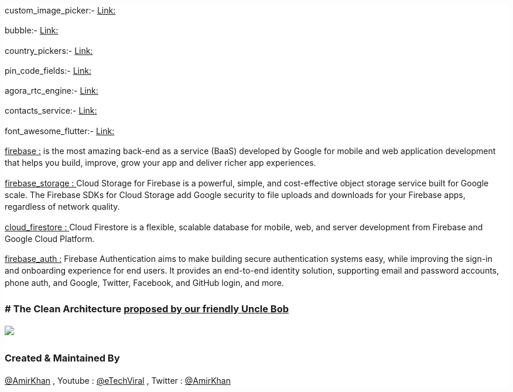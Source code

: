 custom_image_picker:- [Link:](https://pub.dev/packages/custom_image_picker)

bubble:- [Link:](https://pub.dev/packages/bubble)

country_pickers:- [Link:](https://pub.dev/packages/country_pickers)

pin_code_fields:- [Link:](https://pub.dev/packages/pin_code_fields)

agora_rtc_engine:- [Link:](https://pub.dev/packages/agora_rtc_engine)

contacts_service:- [Link:](https://pub.dev/packages/contacts_service)

font_awesome_flutter:- [Link:](https://pub.dev/packages/font_awesome_flutter)


[firebase :](https://firebase.google.com/) is the most amazing back-end as a service (BaaS) developed by Google for mobile and web application development that helps you build, improve, grow your app and deliver richer app experiences.

[firebase_storage : ](https://pub.dev/packages/firebase_storage) Cloud Storage for Firebase is a powerful, simple, and cost-effective object storage service built for Google scale. The Firebase SDKs for Cloud Storage add Google security to file uploads and downloads for your Firebase apps, regardless of network quality.

[cloud_firestore : ](https://pub.dev/packages/cloud_firestore) Cloud Firestore is a flexible, scalable database for mobile, web, and server development from Firebase and Google Cloud Platform.

[firebase_auth :](https://pub.dev/packages/firebase_auth) Firebase Authentication aims to make building secure authentication systems easy, while improving the sign-in and onboarding experience for end users. It provides an end-to-end identity solution, supporting email and password accounts, phone auth, and Google, Twitter, Facebook, and GitHub login, and more.



### # The Clean Architecture [proposed by our friendly Uncle Bob](https://blog.cleancoder.com/uncle-bob/2012/08/13/the-clean-architecture.html)

<p float="left">
  <img src="https://user-images.githubusercontent.com/10207753/93004894-e8d48d00-f564-11ea-9f34-8614c783e98a.jpg" height="400" /> 
    <p/>
    
### Created & Maintained By

[@AmirKhan](https://github.com/amirk3321) , Youtube : [@eTechViral](https://www.youtube.com/channel/UCO6gMNHYhRqyzbskNh4gG_A) , Twitter  : [@AmirKhan](https://twitter.com/__Meer___)
